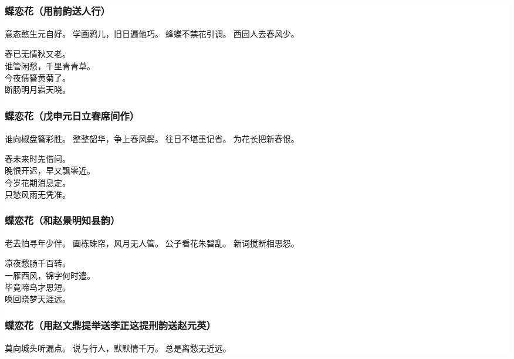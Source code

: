 ### 蝶恋花（用前韵送人行）
<article>
意态憨生元自好。  
学画鸦儿，旧日遍他巧。  
蜂蝶不禁花引调。  
西园人去春风少。  

春已无情秋又老。  
谁管闲愁，千里青青草。  
今夜倩簪黄菊了。  
断肠明月霜天晓。  
</article>

### 蝶恋花（戊申元日立春席间作）
<article>
谁向椒盘簪彩胜。  
整整韶华，争上春风鬓。  
往日不堪重记省。  
为花长把新春恨。  

春未来时先借问。  
晚恨开迟，早又飘零近。  
今岁花期消息定。  
只愁风雨无凭准。  
</article>

### 蝶恋花（和赵景明知县韵）
<article>
老去怕寻年少伴。  
画栋珠帘，风月无人管。  
公子看花朱碧乱。  
新词搅断相思怨。  

凉夜愁肠千百转。  
一雁西风，锦字何时遣。  
毕竟啼鸟才思短。  
唤回晓梦天涯远。  
</article>

### 蝶恋花（用赵文鼎提举送李正这提刑韵送赵元英）
<article>
莫向城头听漏点。  
说与行人，默默情千万。  
总是离愁无近远。  
